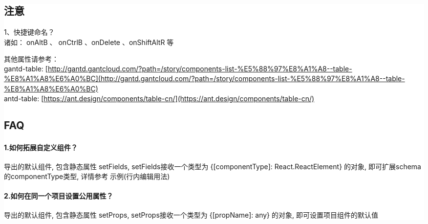 ## 注意
1、快捷键命名？<br />诸如： onAltB 、 onCtrlB 、onDelete 、onShiftAltR 等

其他属性请参考：<br />gantd-table: [http://gantd.gantcloud.com/?path=/story/components-list-%E5%88%97%E8%A1%A8--table-%E8%A1%A8%E6%A0%BC](http://gantd.gantcloud.com/?path=/story/components-list-%E5%88%97%E8%A1%A8--table-%E8%A1%A8%E6%A0%BC)<br />antd-table: [https://ant.design/components/table-cn/](https://ant.design/components/table-cn/)

## FAQ
#### 1.如何拓展自定义组件？
导出的默认组件, 包含静态属性 setFields, setFields接收一个类型为 {\[componentType\]: React.ReactElement} 的对象, 即可扩展schema的componentType类型, 详情参考 示例(行内编辑用法)
#### 2.如何在同一个项目设置公用属性？
导出的默认组件, 包含静态属性 setProps, setProps接收一个类型为 {\[propName\]: any} 的对象, 即可设置项目组件的默认值